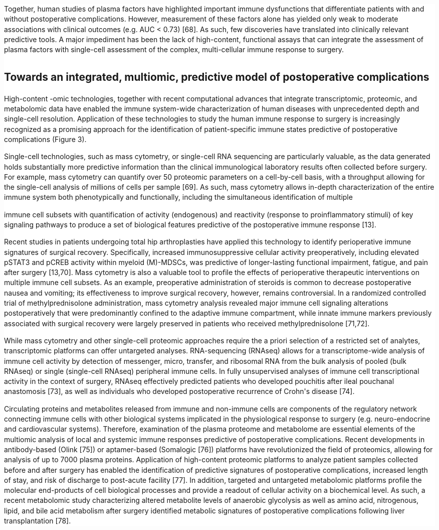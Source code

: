 Together, human studies of plasma factors have highlighted important immune dysfunctions that differentiate patients with and without postoperative complications. However, measurement of these factors alone has yielded only weak to moderate associations with clinical outcomes (e.g. AUC &lt; 0.73) [68]. As such, few discoveries have translated into clinically relevant predictive tools. A major impediment has been the lack of high-content, functional assays that can integrate the assessment of plasma factors with single-cell assessment of the complex, multi-cellular immune response to surgery.

## Towards an integrated, multiomic, predictive model of postoperative complications

High-content -omic technologies, together with recent computational advances that integrate transcriptomic, proteomic, and metabolomic data have enabled the immune system-wide characterization of human diseases with unprecedented depth and single-cell resolution. Application of these technologies to study the human immune response to surgery is increasingly recognized as a promising approach for the identification of patient-specific immune states predictive of postoperative complications (Figure 3).

Single-cell technologies, such as mass cytometry, or single-cell RNA sequencing are particularly valuable, as the data generated holds substantially more predictive information than the clinical immunological laboratory results often collected before surgery. For example, mass cytometry can quantify over 50 proteomic parameters on a cell-by-cell basis, with a throughput allowing for the single-cell analysis of millions of cells per sample [69]. As such, mass cytometry allows in-depth characterization of the entire immune system both phenotypically and functionally, including the simultaneous identification of multiple

immune cell subsets with quantification of activity (endogenous) and reactivity (response to proinflammatory stimuli) of key signaling pathways to produce a set of biological features predictive of the postoperative immune response [13].

Recent studies in patients undergoing total hip arthroplasties have applied this technology to identify perioperative immune signatures of surgical recovery. Specifically, increased immunosuppressive cellular activity preoperatively, including elevated pSTAT3 and pCREB activity within myeloid (M)-MDSCs, was predictive of longer-lasting functional impairment, fatigue, and pain after surgery [13,70]. Mass cytometry is also a valuable tool to profile the effects of perioperative therapeutic interventions on multiple immune cell subsets. As an example, preoperative administration of steroids is common to decrease postoperative nausea and vomiting; its effectiveness to improve surgical recovery, however, remains controversial. In a randomized controlled trial of methylprednisolone administration, mass cytometry analysis revealed major immune cell signaling alterations postoperatively that were predominantly confined to the adaptive immune compartment, while innate immune markers previously associated with surgical recovery were largely preserved in patients who received methylprednisolone [71,72].

While mass cytometry and other single-cell proteomic approaches require the a priori selection of a restricted set of analytes, transcriptomic platforms can offer untargeted analyses. RNA-sequencing (RNAseq) allows for a transcriptome-wide analysis of immune cell activity by detection of messenger, micro, transfer, and ribosomal RNA from the bulk analysis of pooled (bulk RNAseq) or single (single-cell RNAseq) peripheral immune cells. In fully unsupervised analyses of immune cell transcriptional activity in the context of surgery, RNAseq effectively predicted patients who developed pouchitis after ileal pouchanal anastomosis [73], as well as individuals who developed postoperative recurrence of Crohn's disease [74].

Circulating proteins and metabolites released from immune and non-immune cells are components of the regulatory network connecting immune cells with other biological systems implicated in the physiological response to surgery (e.g. neuro-endocrine and cardiovascular systems). Therefore, examination of the plasma proteome and metabolome are essential elements of the multiomic analysis of local and systemic immune responses predictive of postoperative complications. Recent developments in antibody-based (Olink [75]) or aptamer-based (Somalogic [76]) platforms have revolutionized the field of proteomics, allowing for analysis of up to 7000 plasma proteins. Application of high-content proteomic platforms to analyze patient samples collected before and after surgery has enabled the identification of predictive signatures of postoperative complications, increased length of stay, and risk of discharge to post-acute facility [77]. In addition, targeted and untargeted metabolomic platforms profile the molecular end-products of cell biological processes and provide a readout of cellular activity on a biochemical level. As such, a recent metabolomic study characterizing altered metabolite levels of anaerobic glycolysis as well as amino acid, nitrogenous, lipid, and bile acid metabolism after surgery identified metabolic signatures of postoperative complications following liver transplantation [78].
